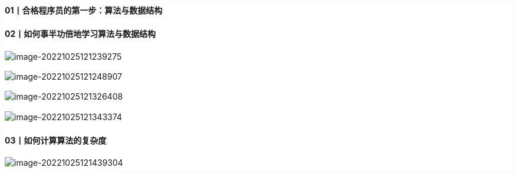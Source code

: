 #### 01丨合格程序员的第一步：算法与数据结构

#### 02丨如何事半功倍地学习算法与数据结构

![image-20221025121239275](https://i.imgur.com/nOhOF8V.png)

![image-20221025121248907](https://i.imgur.com/GD8Ux2y.png)

![image-20221025121326408](https://i.imgur.com/QPiwfVb.png)

![image-20221025121343374](https://i.imgur.com/KXTNiqZ.png)

#### 03丨如何计算算法的复杂度

![image-20221025121439304](https://i.imgur.com/IwQunD1.png)
